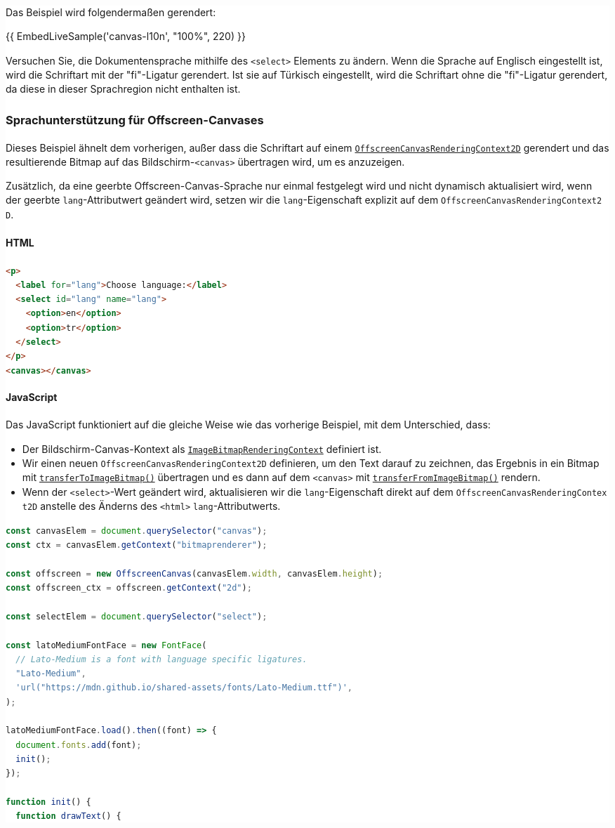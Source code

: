 Das Beispiel wird folgendermaßen gerendert:

{{ EmbedLiveSample('canvas-l10n', "100%", 220) }}

Versuchen Sie, die Dokumentensprache mithilfe des `<select>` Elements zu ändern. Wenn die Sprache auf Englisch eingestellt ist, wird die Schriftart mit der "fi"-Ligatur gerendert. Ist sie auf Türkisch eingestellt, wird die Schriftart ohne die "fi"-Ligatur gerendert, da diese in dieser Sprachregion nicht enthalten ist.

### Sprachunterstützung für Offscreen-Canvases

Dieses Beispiel ähnelt dem vorherigen, außer dass die Schriftart auf einem [`OffscreenCanvasRenderingContext2D`](/de/docs/Web/API/OffscreenCanvasRenderingContext2D) gerendert und das resultierende Bitmap auf das Bildschirm-`<canvas>` übertragen wird, um es anzuzeigen.

Zusätzlich, da eine geerbte Offscreen-Canvas-Sprache nur einmal festgelegt wird und nicht dynamisch aktualisiert wird, wenn der geerbte `lang`-Attributwert geändert wird, setzen wir die `lang`-Eigenschaft explizit auf dem `OffscreenCanvasRenderingContext2D`.

#### HTML

```html live-example___offscreen-l10n
<p>
  <label for="lang">Choose language:</label>
  <select id="lang" name="lang">
    <option>en</option>
    <option>tr</option>
  </select>
</p>
<canvas></canvas>
```

#### JavaScript

Das JavaScript funktioniert auf die gleiche Weise wie das vorherige Beispiel, mit dem Unterschied, dass:

- Der Bildschirm-Canvas-Kontext als [`ImageBitmapRenderingContext`](/de/docs/Web/API/ImageBitmapRenderingContext) definiert ist.
- Wir einen neuen `OffscreenCanvasRenderingContext2D` definieren, um den Text darauf zu zeichnen, das Ergebnis in ein Bitmap mit [`transferToImageBitmap()`](/de/docs/Web/API/OffscreenCanvas/transferToImageBitmap) übertragen und es dann auf dem `<canvas>` mit [`transferFromImageBitmap()`](/de/docs/Web/API/ImageBitmapRenderingContext/transferFromImageBitmap) rendern.
- Wenn der `<select>`-Wert geändert wird, aktualisieren wir die `lang`-Eigenschaft direkt auf dem `OffscreenCanvasRenderingContext2D` anstelle des Änderns des `<html>` `lang`-Attributwerts.

```js live-example___offscreen-l10n
const canvasElem = document.querySelector("canvas");
const ctx = canvasElem.getContext("bitmaprenderer");

const offscreen = new OffscreenCanvas(canvasElem.width, canvasElem.height);
const offscreen_ctx = offscreen.getContext("2d");

const selectElem = document.querySelector("select");

const latoMediumFontFace = new FontFace(
  // Lato-Medium is a font with language specific ligatures.
  "Lato-Medium",
  'url("https://mdn.github.io/shared-assets/fonts/Lato-Medium.ttf")',
);

latoMediumFontFace.load().then((font) => {
  document.fonts.add(font);
  init();
});

function init() {
  function drawText() {
```